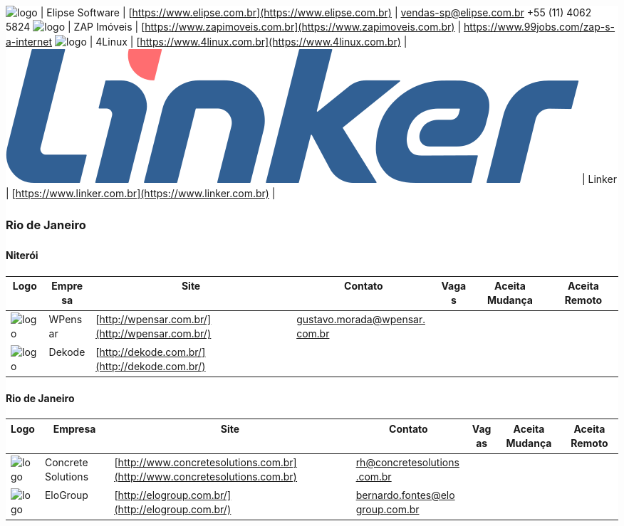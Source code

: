 ![logo](logos/elipse.png) | Elipse Software | [https://www.elipse.com.br](https://www.elipse.com.br) | vendas-sp@elipse.com.br +55 (11) 4062 5824
![logo](logos/zap.png) | ZAP Imóveis | [https://www.zapimoveis.com.br](https://www.zapimoveis.com.br) | https://www.99jobs.com/zap-s-a-internet
![logo](logos/4linux.png) | 4Linux | [https://www.4linux.com.br](https://www.4linux.com.br) |
![logo](logos/linker.png) | Linker | [https://www.linker.com.br](https://www.linker.com.br) |


### Rio de Janeiro

#### Niterói

Logo | Empresa | Site | Contato | Vagas | Aceita Mudança | Aceita Remoto
 --- | --- | --- | --- | --- | --- | ---
![logo](logos/default.png) | WPensar | [http://wpensar.com.br/](http://wpensar.com.br/) | gustavo.morada@wpensar.com.br
![logo](logos/dekode.png) | Dekode | [http://dekode.com.br/](http://dekode.com.br/)


#### Rio de Janeiro

Logo | Empresa | Site | Contato | Vagas | Aceita Mudança | Aceita Remoto
 --- | --- | --- | --- | --- | --- | ---
![logo](logos/default.png) | Concrete Solutions | [http://www.concretesolutions.com.br](http://www.concretesolutions.com.br) | rh@concretesolutions.com.br
![logo](logos/default.png) | EloGroup | [http://elogroup.com.br/](http://elogroup.com.br/) | bernardo.fontes@elogroup.com.br